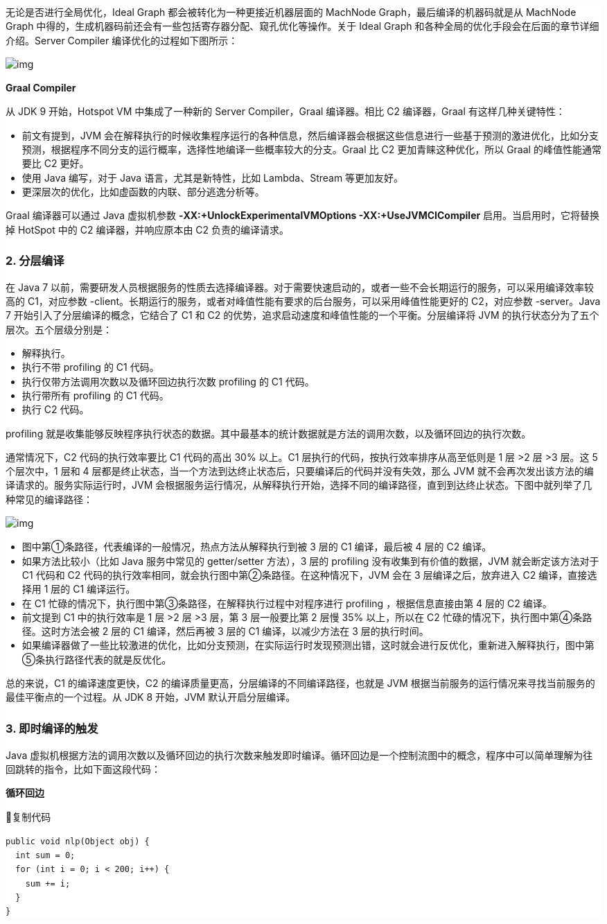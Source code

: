无论是否进行全局优化，Ideal Graph 都会被转化为一种更接近机器层面的 MachNode Graph，最后编译的机器码就是从 MachNode Graph 中得的，生成机器码前还会有一些包括寄存器分配、窥孔优化等操作。关于 Ideal Graph 和各种全局的优化手段会在后面的章节详细介绍。Server Compiler 编译优化的过程如下图所示：

![img](https://static001.infoq.cn/resource/image/7f/ea/7f019750be7e065c6b7da772739d31ea.png)

**Graal Compiler**

从 JDK 9 开始，Hotspot VM 中集成了一种新的 Server Compiler，Graal 编译器。相比 C2 编译器，Graal 有这样几种关键特性：

- 前文有提到，JVM 会在解释执行的时候收集程序运行的各种信息，然后编译器会根据这些信息进行一些基于预测的激进优化，比如分支预测，根据程序不同分支的运行概率，选择性地编译一些概率较大的分支。Graal 比 C2 更加青睐这种优化，所以 Graal 的峰值性能通常要比 C2 更好。
- 使用 Java 编写，对于 Java 语言，尤其是新特性，比如 Lambda、Stream 等更加友好。
- 更深层次的优化，比如虚函数的内联、部分逃逸分析等。

Graal 编译器可以通过 Java 虚拟机参数 **-XX:+UnlockExperimentalVMOptions -XX:+UseJVMCICompiler** 启用。当启用时，它将替换掉 HotSpot 中的 C2 编译器，并响应原本由 C2 负责的编译请求。

### 2. 分层编译

在 Java 7 以前，需要研发人员根据服务的性质去选择编译器。对于需要快速启动的，或者一些不会长期运行的服务，可以采用编译效率较高的 C1，对应参数 -client。长期运行的服务，或者对峰值性能有要求的后台服务，可以采用峰值性能更好的 C2，对应参数 -server。Java 7 开始引入了分层编译的概念，它结合了 C1 和 C2 的优势，追求启动速度和峰值性能的一个平衡。分层编译将 JVM 的执行状态分为了五个层次。五个层级分别是：

- 解释执行。
- 执行不带 profiling 的 C1 代码。
- 执行仅带方法调用次数以及循环回边执行次数 profiling 的 C1 代码。
- 执行带所有 profiling 的 C1 代码。
- 执行 C2 代码。

profiling 就是收集能够反映程序执行状态的数据。其中最基本的统计数据就是方法的调用次数，以及循环回边的执行次数。

通常情况下，C2 代码的执行效率要比 C1 代码的高出 30% 以上。C1 层执行的代码，按执行效率排序从高至低则是 1 层 >2 层 >3 层。这 5 个层次中，1 层和 4 层都是终止状态，当一个方法到达终止状态后，只要编译后的代码并没有失效，那么 JVM 就不会再次发出该方法的编译请求的。服务实际运行时，JVM 会根据服务运行情况，从解释执行开始，选择不同的编译路径，直到到达终止状态。下图中就列举了几种常见的编译路径：

![img](https://static001.infoq.cn/resource/image/ac/52/ace41f7be7f92735bf2814d9ef46e052.png)

- 图中第①条路径，代表编译的一般情况，热点方法从解释执行到被 3 层的 C1 编译，最后被 4 层的 C2 编译。
- 如果方法比较小（比如 Java 服务中常见的 getter/setter 方法），3 层的 profiling 没有收集到有价值的数据，JVM 就会断定该方法对于 C1 代码和 C2 代码的执行效率相同，就会执行图中第②条路径。在这种情况下，JVM 会在 3 层编译之后，放弃进入 C2 编译，直接选择用 1 层的 C1 编译运行。
- 在 C1 忙碌的情况下，执行图中第③条路径，在解释执行过程中对程序进行 profiling ，根据信息直接由第 4 层的 C2 编译。
- 前文提到 C1 中的执行效率是 1 层 >2 层 >3 层，第 3 层一般要比第 2 层慢 35% 以上，所以在 C2 忙碌的情况下，执行图中第④条路径。这时方法会被 2 层的 C1 编译，然后再被 3 层的 C1 编译，以减少方法在 3 层的执行时间。
- 如果编译器做了一些比较激进的优化，比如分支预测，在实际运行时发现预测出错，这时就会进行反优化，重新进入解释执行，图中第⑤条执行路径代表的就是反优化。

总的来说，C1 的编译速度更快，C2 的编译质量更高，分层编译的不同编译路径，也就是 JVM 根据当前服务的运行情况来寻找当前服务的最佳平衡点的一个过程。从 JDK 8 开始，JVM 默认开启分层编译。

### 3. 即时编译的触发

Java 虚拟机根据方法的调用次数以及循环回边的执行次数来触发即时编译。循环回边是一个控制流图中的概念，程序中可以简单理解为往回跳转的指令，比如下面这段代码：

**循环回边**

复制代码

```
public void nlp(Object obj) {
  int sum = 0;
  for (int i = 0; i < 200; i++) {
    sum += i;
  }
}
```
